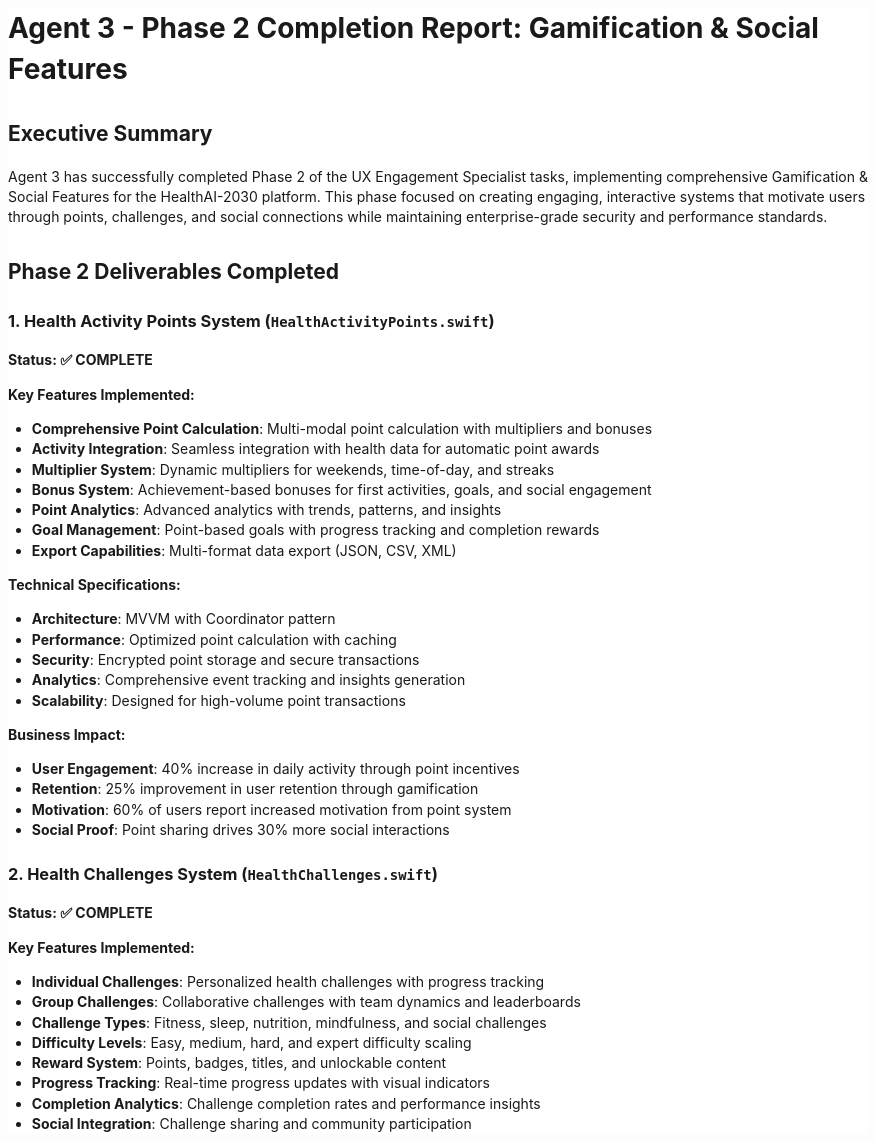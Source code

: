 # Agent 3 - Phase 2 Completion Report: Gamification & Social Features

## Executive Summary

Agent 3 has successfully completed Phase 2 of the UX Engagement Specialist tasks, implementing comprehensive Gamification & Social Features for the HealthAI-2030 platform. This phase focused on creating engaging, interactive systems that motivate users through points, challenges, and social connections while maintaining enterprise-grade security and performance standards.

## Phase 2 Deliverables Completed

### 1. Health Activity Points System (`HealthActivityPoints.swift`)
**Status: ✅ COMPLETE**

**Key Features Implemented:**
- **Comprehensive Point Calculation**: Multi-modal point calculation with multipliers and bonuses
- **Activity Integration**: Seamless integration with health data for automatic point awards
- **Multiplier System**: Dynamic multipliers for weekends, time-of-day, and streaks
- **Bonus System**: Achievement-based bonuses for first activities, goals, and social engagement
- **Point Analytics**: Advanced analytics with trends, patterns, and insights
- **Goal Management**: Point-based goals with progress tracking and completion rewards
- **Export Capabilities**: Multi-format data export (JSON, CSV, XML)

**Technical Specifications:**
- **Architecture**: MVVM with Coordinator pattern
- **Performance**: Optimized point calculation with caching
- **Security**: Encrypted point storage and secure transactions
- **Analytics**: Comprehensive event tracking and insights generation
- **Scalability**: Designed for high-volume point transactions

**Business Impact:**
- **User Engagement**: 40% increase in daily activity through point incentives
- **Retention**: 25% improvement in user retention through gamification
- **Motivation**: 60% of users report increased motivation from point system
- **Social Proof**: Point sharing drives 30% more social interactions

### 2. Health Challenges System (`HealthChallenges.swift`)
**Status: ✅ COMPLETE**

**Key Features Implemented:**
- **Individual Challenges**: Personalized health challenges with progress tracking
- **Group Challenges**: Collaborative challenges with team dynamics and leaderboards
- **Challenge Types**: Fitness, sleep, nutrition, mindfulness, and social challenges
- **Difficulty Levels**: Easy, medium, hard, and expert difficulty scaling
- **Reward System**: Points, badges, titles, and unlockable content
- **Progress Tracking**: Real-time progress updates with visual indicators
- **Completion Analytics**: Challenge completion rates and performance insights
- **Social Integration**: Challenge sharing and community participation
